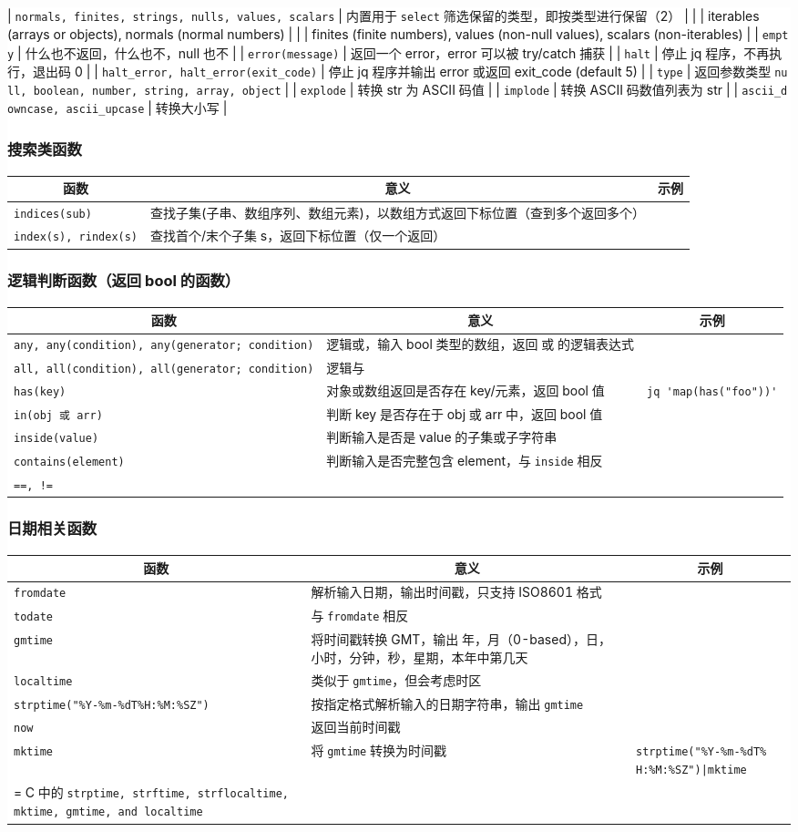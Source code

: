| `normals, finites, strings, nulls, values, scalars` | 内置用于 `select` 筛选保留的类型，即按类型进行保留（2）                     |
|                                                     | iterables (arrays or objects), normals (normal numbers)                     |
|                                                     | finites (finite numbers), values (non-null values), scalars (non-iterables) |
| `empty`                                             | 什么也不返回，什么也不，null 也不                                           |
| `error(message)`                                    | 返回一个 error，error 可以被 try/catch 捕获                                 |
| `halt`                                              | 停止 jq 程序，不再执行，退出码 0                                            |
| `halt_error, halt_error(exit_code)`                 | 停止 jq 程序并输出 error 或返回 exit_code (default 5)                       |
| `type`                                              | 返回参数类型 `null, boolean, number, string, array, object`                 |
| `explode`                                           | 转换 str 为 ASCII 码值                                                      |
| `implode`                                           | 转换 ASCII 码数值列表为 str                                                 |
| `ascii_downcase, ascii_upcase`                      | 转换大小写                                                                  |

### 搜索类函数

| 函数                  | 意义                                                                           | 示例 |
| --------------------- | ------------------------------------------------------------------------------ | ---- |
| `indices(sub)`        | 查找子集(子串、数组序列、数组元素)，以数组方式返回下标位置（查到多个返回多个） |
| `index(s), rindex(s)` | 查找首个/末个子集 s，返回下标位置（仅一个返回）                                |

### 逻辑判断函数（返回 bool 的函数）

| 函数                                             | 意义                                               | 示例                   |
| ------------------------------------------------ | -------------------------------------------------- | ---------------------- |
| `any, any(condition), any(generator; condition)` | 逻辑或，输入 bool 类型的数组，返回 或 的逻辑表达式 |
| `all, all(condition), all(generator; condition)` | 逻辑与                                             |
| `has(key)`                                       | 对象或数组返回是否存在 key/元素，返回 bool 值      | `jq 'map(has("foo"))'` |
| `in(obj 或 arr)`                                 | 判断 key 是否存在于 obj 或 arr 中，返回 bool 值    |
| `inside(value)`                                  | 判断输入是否是 value 的子集或子字符串              |
| `contains(element)`                              | 判断输入是否完整包含 element，与 `inside` 相反     |
| `==, !=`                                         |                                                    |



### 日期相关函数

| 函数                                                                        | 意义                                                                             | 示例                                     |
| --------------------------------------------------------------------------- | -------------------------------------------------------------------------------- | ---------------------------------------- |
| `fromdate`                                                                  | 解析输入日期，输出时间戳，只支持 ISO8601 格式                                    |
| `todate`                                                                    | 与 `fromdate` 相反                                                               |
| `gmtime`                                                                    | 将时间戳转换 GMT，输出 年，月（0-based），日，小时，分钟，秒，星期，本年中第几天 |
| `localtime`                                                                 | 类似于 `gmtime`，但会考虑时区                                                    |
| `strptime("%Y-%m-%dT%H:%M:%SZ")`                                            | 按指定格式解析输入的日期字符串，输出 `gmtime`                                    |
| `now`                                                                       | 返回当前时间戳                                                                   |
| `mktime`                                                                    | 将 `gmtime` 转换为时间戳                                                         | `strptime("%Y-%m-%dT%H:%M:%SZ")\|mktime` |
| = C 中的 `strptime, strftime, strflocaltime, mktime, gmtime, and localtime` |
